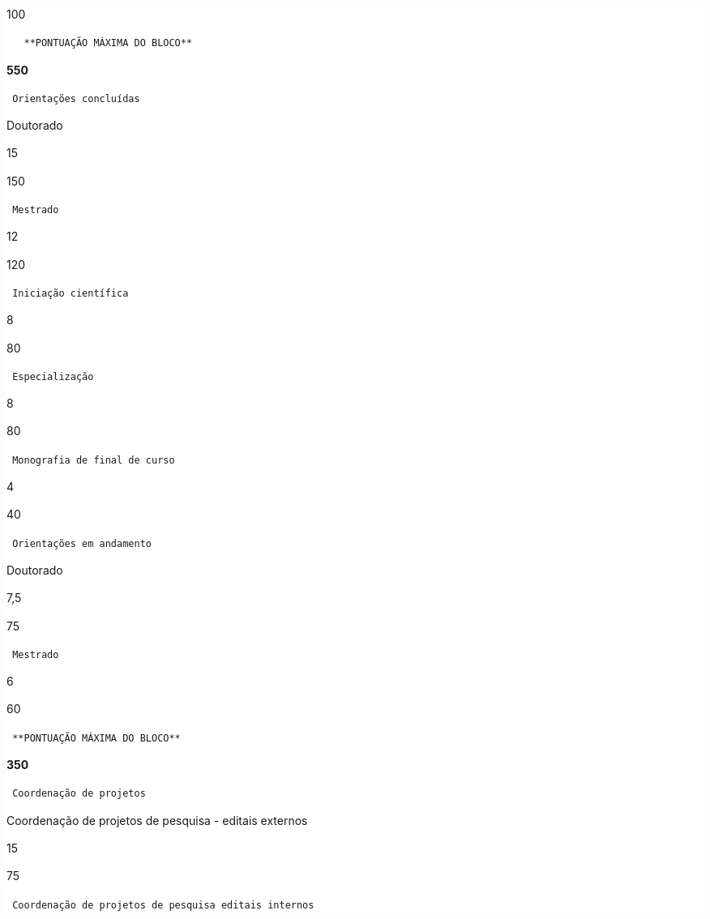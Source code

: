    100

       **PONTUAÇÃO MÁXIMA DO BLOCO**

   **550**

     Orientações concluídas

   Doutorado

   15

   150

     Mestrado

   12

   120

     Iniciação científica

   8

   80

     Especialização

   8

   80

     Monografia de final de curso

   4

   40

     Orientações em andamento

   Doutorado

   7,5

   75

     Mestrado

   6

   60

     **PONTUAÇÃO MÁXIMA DO BLOCO**

   **350**

     Coordenação de projetos

   Coordenação de projetos de pesquisa - editais externos

   15

   75

     Coordenação de projetos de pesquisa editais internos
